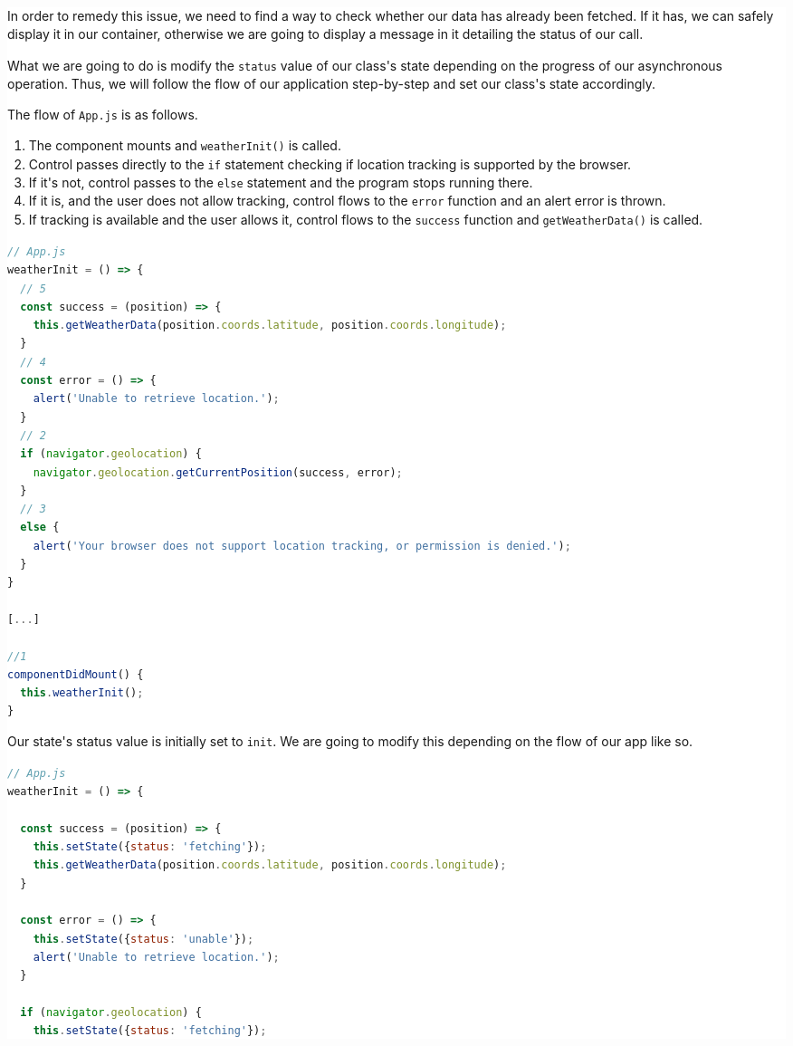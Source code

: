 In order to remedy this issue, we need to find a way to check whether our data has already been fetched. If it has, we can safely display it in our container, otherwise we are going to display a message in it detailing the status of our call.

What we are going to do is modify the `status` value of our class's state depending on the progress of our asynchronous operation. Thus, we will follow the flow of our application step-by-step and set our class's state accordingly.

The flow of `App.js` is as follows.

1. The component mounts and `weatherInit()` is called.
2. Control passes directly to the `if` statement checking if location tracking is supported by the browser.
3. If it's not, control passes to the `else` statement and the program stops running there.
4. If it is, and the user does not allow tracking, control flows to the `error` function and an alert error is thrown.
5. If tracking is available and the user allows it, control flows to the `success` function and `getWeatherData()` is called.

```javascript
// App.js
weatherInit = () => {
  // 5
  const success = (position) => {
    this.getWeatherData(position.coords.latitude, position.coords.longitude);
  }
  // 4
  const error = () => {
    alert('Unable to retrieve location.');
  }
  // 2
  if (navigator.geolocation) {
    navigator.geolocation.getCurrentPosition(success, error);
  }
  // 3
  else {
    alert('Your browser does not support location tracking, or permission is denied.');
  }
}

[...]

//1
componentDidMount() {
  this.weatherInit();
}
```

Our state's status value is initially set to `init`. We are going to modify this depending on the flow of our app like so.

```javascript
// App.js
weatherInit = () => {

  const success = (position) => {
    this.setState({status: 'fetching'});
    this.getWeatherData(position.coords.latitude, position.coords.longitude);
  }

  const error = () => {
    this.setState({status: 'unable'});
    alert('Unable to retrieve location.');
  }

  if (navigator.geolocation) {
    this.setState({status: 'fetching'});
```